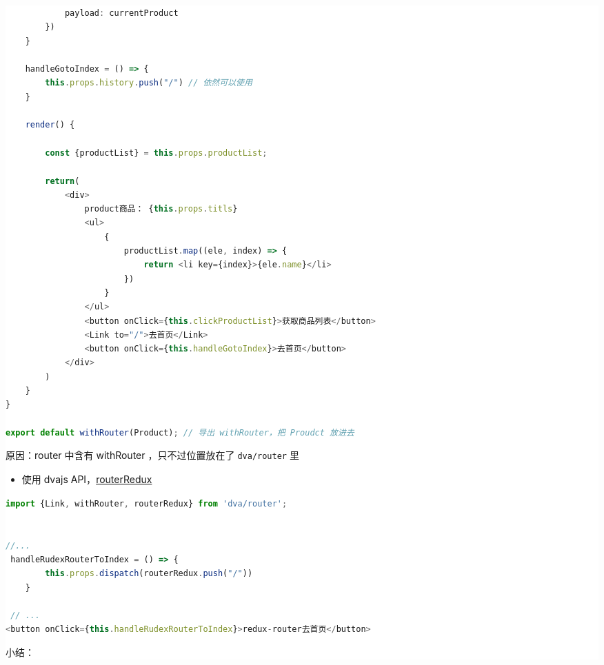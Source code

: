 ```js
            payload: currentProduct
        })
    }

    handleGotoIndex = () => {
        this.props.history.push("/") // 依然可以使用
    }

    render() {
        
        const {productList} = this.props.productList;

        return(
            <div>
                product商品： {this.props.titls}
                <ul>
                    {
                        productList.map((ele, index) => {
                            return <li key={index}>{ele.name}</li>
                        })
                    }
                </ul>
                <button onClick={this.clickProductList}>获取商品列表</button>
                <Link to="/">去首页</Link>
                <button onClick={this.handleGotoIndex}>去首页</button>
            </div>
        )
    }
}

export default withRouter(Product); // 导出 withRouter，把 Proudct 放进去
```

原因：router 中含有 withRouter ，只不过位置放在了 `dva/router` 里

- 使用 dvajs API，[routerRedux](https://dvajs.com/api/#dva-router) 

```js
import {Link, withRouter, routerRedux} from 'dva/router';


//...
 handleRudexRouterToIndex = () => {
        this.props.dispatch(routerRedux.push("/"))
    }
 
 // ...
<button onClick={this.handleRudexRouterToIndex}>redux-router去首页</button>

```

小结：
